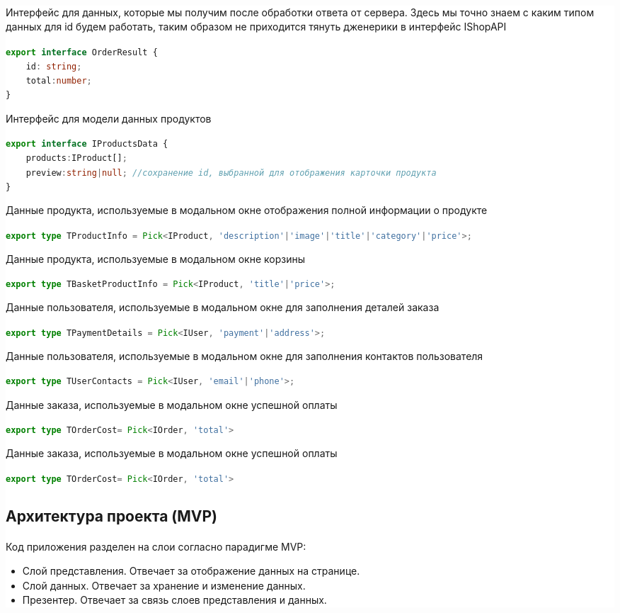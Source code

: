 Интерфейс для данных, которые мы получим после обработки ответа от сервера. Здесь мы точно знаем с каким типом данных для id будем работать, таким образом не приходится тянуть дженерики в интерфейс IShopAPI
```typescript
export interface OrderResult {
	id: string;
	total:number;
}
```

Интерфейс для модели данных продуктов

```typescript
export interface IProductsData {
    products:IProduct[];
    preview:string|null; //сохранение id, выбранной для отображения карточки продукта
}
```

Данные продукта, используемые в модальном окне отображения полной информации о продукте

```typescript
export type TProductInfo = Pick<IProduct, 'description'|'image'|'title'|'category'|'price'>;
```

Данные продукта, используемые в модальном окне корзины

```typescript
export type TBasketProductInfo = Pick<IProduct, 'title'|'price'>;
```

Данные пользователя, используемые в модальном окне для заполнения деталей заказа

```typescript
export type TPaymentDetails = Pick<IUser, 'payment'|'address'>;
```

Данные пользователя, используемые в модальном окне для заполнения контактов пользователя

```typescript
export type TUserContacts = Pick<IUser, 'email'|'phone'>;
```

Данные заказа, используемые в модальном окне успешной оплаты

```typescript
export type TOrderCost= Pick<IOrder, 'total'>
```

Данные заказа, используемые в модальном окне успешной оплаты

```typescript
export type TOrderCost= Pick<IOrder, 'total'>
```

## Архитектура проекта (MVP)
Код приложения разделен на слои согласно парадигме MVP:
- Cлой представления. Отвечает за отображение данных на странице.
- Cлой данных. Отвечает за хранение и изменение данных.
- Презентер. Отвечает за связь слоев представления и данных.
